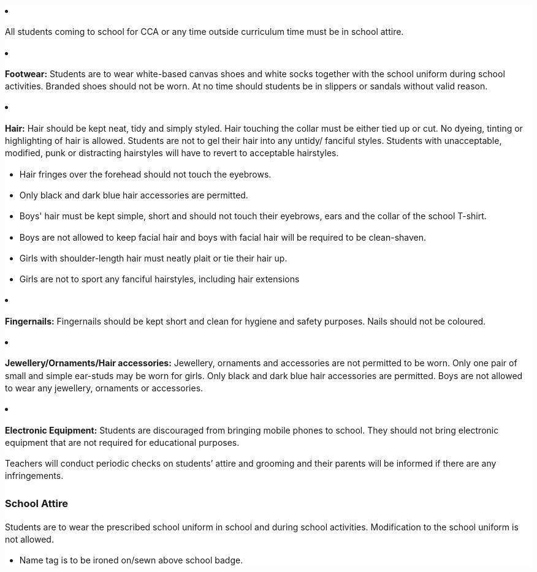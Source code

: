 <li>
<p>All students coming to school for CCA or any time outside curriculum time
must be in school attire.</p>
</li>
<li>
<p><strong>Footwear:</strong>&nbsp;Students are to wear white-based canvas
shoes and white socks together with the school uniform during school activities.
Branded shoes should not be worn. At no time should students be in slippers
or sandals without valid reason.</p>
</li>
<li>
<p><strong>Hair:</strong>&nbsp;Hair should be kept neat, tidy and simply
styled. Hair touching the collar must be either tied up or cut. No dyeing,
tinting or highlighting of hair is allowed. Students are not to gel their
hair into any untidy/ fanciful styles. Students with unacceptable, modified,
punk or distracting hairstyles will have to revert to acceptable hairstyles.</p>
<ul data-tight="true" class="tight">
<li>
<p>Hair fringes over the forehead should not touch the eyebrows.</p>
</li>
<li>
<p>Only black and dark blue hair accessories are permitted.</p>
</li>
<li>
<p>Boys' hair must be kept simple, short and should not touch their eyebrows,
ears and the collar of the school T-shirt.</p>
</li>
<li>
<p>Boys are not allowed to keep facial hair and boys with facial hair will
be required to be clean-shaven.</p>
</li>
<li>
<p>Girls with shoulder-length hair must neatly plait or tie their hair up.</p>
</li>
<li>
<p>Girls are not to sport any fanciful hairstyles, including hair extensions</p>
</li>
</ul>
</li>
<li>
<p><strong>Fingernails:</strong>&nbsp;Fingernails should be kept short and
clean for hygiene and safety purposes. Nails should not be coloured.</p>
</li>
<li>
<p><strong>Jewellery/Ornaments/Hair accessories:</strong>&nbsp;Jewellery,
ornaments and accessories are not permitted to be worn. Only one pair of
small and simple ear-studs may be worn for girls. Only black and dark blue
hair accessories are permitted. Boys are not allowed to wear any jewellery,
ornaments or accessories.</p>
</li>
<li>
<p><strong>Electronic Equipment:</strong>&nbsp;Students are discouraged from
bringing mobile phones to school. They should not bring electronic equipment
that are not required for educational purposes.</p>
</li>
</ol>
<p>Teachers will conduct periodic checks on students’ attire and grooming
and their parents will be informed if there are any infringements.</p>
<h3>School Attire</h3>
<p>Students are to wear the prescribed school uniform in school and during
school activities. Modification to the school uniform is not allowed.</p>
<ul>
<li>
<p>Name tag is to be ironed on/sewn above school badge.</p>